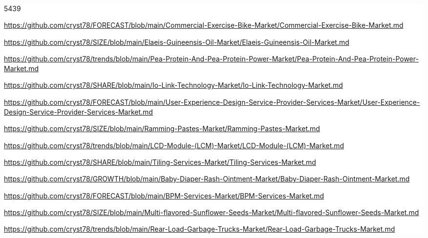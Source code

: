 5439</p><p><a href="https://github.com/cryst78/FORECAST/blob/main/Commercial-Exercise-Bike-Market/Commercial-Exercise-Bike-Market.md">https://github.com/cryst78/FORECAST/blob/main/Commercial-Exercise-Bike-Market/Commercial-Exercise-Bike-Market.md</a></p><p><a href="https://github.com/cryst78/SIZE/blob/main/Elaeis-Guineensis-Oil-Market/Elaeis-Guineensis-Oil-Market.md">https://github.com/cryst78/SIZE/blob/main/Elaeis-Guineensis-Oil-Market/Elaeis-Guineensis-Oil-Market.md</a></p><p><a href="https://github.com/cryst78/trends/blob/main/Pea-Protein-And-Pea-Protein-Power-Market/Pea-Protein-And-Pea-Protein-Power-Market.md">https://github.com/cryst78/trends/blob/main/Pea-Protein-And-Pea-Protein-Power-Market/Pea-Protein-And-Pea-Protein-Power-Market.md</a></p><p><a href="https://github.com/cryst78/SHARE/blob/main/Io-Link-Technology-Market/Io-Link-Technology-Market.md">https://github.com/cryst78/SHARE/blob/main/Io-Link-Technology-Market/Io-Link-Technology-Market.md</a></p><p><a href="https://github.com/cryst78/FORECAST/blob/main/User-Experience-Design-Service-Provider-Services-Market/User-Experience-Design-Service-Provider-Services-Market.md">https://github.com/cryst78/FORECAST/blob/main/User-Experience-Design-Service-Provider-Services-Market/User-Experience-Design-Service-Provider-Services-Market.md</a></p><p><a href="https://github.com/cryst78/SIZE/blob/main/Ramming-Pastes-Market/Ramming-Pastes-Market.md">https://github.com/cryst78/SIZE/blob/main/Ramming-Pastes-Market/Ramming-Pastes-Market.md</a></p><p><a href="https://github.com/cryst78/trends/blob/main/LCD-Module-(LCM)-Market/LCD-Module-(LCM)-Market.md">https://github.com/cryst78/trends/blob/main/LCD-Module-(LCM)-Market/LCD-Module-(LCM)-Market.md</a></p><p><a href="https://github.com/cryst78/SHARE/blob/main/Tiling-Services-Market/Tiling-Services-Market.md">https://github.com/cryst78/SHARE/blob/main/Tiling-Services-Market/Tiling-Services-Market.md</a></p><p><a href="https://github.com/cryst78/GROWTH/blob/main/Baby-Diaper-Rash-Ointment-Market/Baby-Diaper-Rash-Ointment-Market.md">https://github.com/cryst78/GROWTH/blob/main/Baby-Diaper-Rash-Ointment-Market/Baby-Diaper-Rash-Ointment-Market.md</a></p><p><a href="https://github.com/cryst78/FORECAST/blob/main/BPM-Services-Market/BPM-Services-Market.md">https://github.com/cryst78/FORECAST/blob/main/BPM-Services-Market/BPM-Services-Market.md</a></p><p><a href="https://github.com/cryst78/SIZE/blob/main/Multi-flavored-Sunflower-Seeds-Market/Multi-flavored-Sunflower-Seeds-Market.md">https://github.com/cryst78/SIZE/blob/main/Multi-flavored-Sunflower-Seeds-Market/Multi-flavored-Sunflower-Seeds-Market.md</a></p><p><a href="https://github.com/cryst78/trends/blob/main/Rear-Load-Garbage-Trucks-Market/Rear-Load-Garbage-Trucks-Market.md">https://github.com/cryst78/trends/blob/main/Rear-Load-Garbage-Trucks-Market/Rear-Load-Garbage-Trucks-Market.md</a></p>
